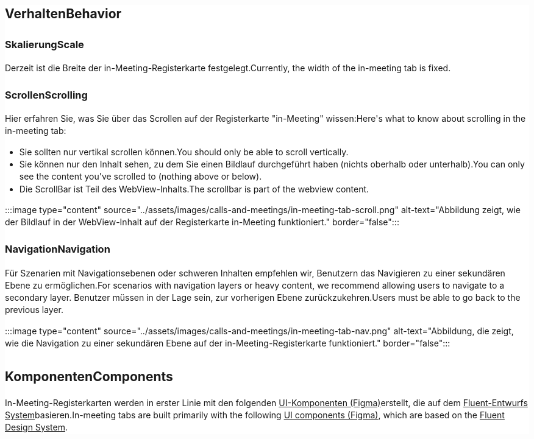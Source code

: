 ## <a name="behavior"></a><span data-ttu-id="2d193-127">Verhalten</span><span class="sxs-lookup"><span data-stu-id="2d193-127">Behavior</span></span>

### <a name="scale"></a><span data-ttu-id="2d193-128">Skalierung</span><span class="sxs-lookup"><span data-stu-id="2d193-128">Scale</span></span>

<span data-ttu-id="2d193-129">Derzeit ist die Breite der in-Meeting-Registerkarte festgelegt.</span><span class="sxs-lookup"><span data-stu-id="2d193-129">Currently, the width of the in-meeting tab is fixed.</span></span>

### <a name="scrolling"></a><span data-ttu-id="2d193-130">Scrollen</span><span class="sxs-lookup"><span data-stu-id="2d193-130">Scrolling</span></span>

<span data-ttu-id="2d193-131">Hier erfahren Sie, was Sie über das Scrollen auf der Registerkarte "in-Meeting" wissen:</span><span class="sxs-lookup"><span data-stu-id="2d193-131">Here's what to know about scrolling in the in-meeting tab:</span></span>

* <span data-ttu-id="2d193-132">Sie sollten nur vertikal scrollen können.</span><span class="sxs-lookup"><span data-stu-id="2d193-132">You should only be able to scroll vertically.</span></span>
* <span data-ttu-id="2d193-133">Sie können nur den Inhalt sehen, zu dem Sie einen Bildlauf durchgeführt haben (nichts oberhalb oder unterhalb).</span><span class="sxs-lookup"><span data-stu-id="2d193-133">You can only see the content you've scrolled to (nothing above or below).</span></span>
* <span data-ttu-id="2d193-134">Die ScrollBar ist Teil des WebView-Inhalts.</span><span class="sxs-lookup"><span data-stu-id="2d193-134">The scrollbar is part of the webview content.</span></span>

:::image type="content" source="../assets/images/calls-and-meetings/in-meeting-tab-scroll.png" alt-text="Abbildung zeigt, wie der Bildlauf in der WebView-Inhalt auf der Registerkarte in-Meeting funktioniert." border="false":::

### <a name="navigation"></a><span data-ttu-id="2d193-136">Navigation</span><span class="sxs-lookup"><span data-stu-id="2d193-136">Navigation</span></span>

<span data-ttu-id="2d193-137">Für Szenarien mit Navigationsebenen oder schweren Inhalten empfehlen wir, Benutzern das Navigieren zu einer sekundären Ebene zu ermöglichen.</span><span class="sxs-lookup"><span data-stu-id="2d193-137">For scenarios with navigation layers or heavy content, we recommend allowing users to navigate to a secondary layer.</span></span> <span data-ttu-id="2d193-138">Benutzer müssen in der Lage sein, zur vorherigen Ebene zurückzukehren.</span><span class="sxs-lookup"><span data-stu-id="2d193-138">Users must be able to go back to the previous layer.</span></span>

:::image type="content" source="../assets/images/calls-and-meetings/in-meeting-tab-nav.png" alt-text="Abbildung, die zeigt, wie die Navigation zu einer sekundären Ebene auf der in-Meeting-Registerkarte funktioniert." border="false":::

## <a name="components"></a><span data-ttu-id="2d193-140">Komponenten</span><span class="sxs-lookup"><span data-stu-id="2d193-140">Components</span></span>

<span data-ttu-id="2d193-141">In-Meeting-Registerkarten werden in erster Linie mit den folgenden <a href="https://www.figma.com/community/file/888593778835180533" target="_blank">UI-Komponenten (Figma)</a>erstellt, die auf dem <a href="https://fluentsite.z22.web.core.windows.net/" target="_blank">Fluent-Entwurfs System</a>basieren.</span><span class="sxs-lookup"><span data-stu-id="2d193-141">In-meeting tabs are built primarily with the following <a href="https://www.figma.com/community/file/888593778835180533" target="_blank">UI components (Figma)</a>, which are based on the <a href="https://fluentsite.z22.web.core.windows.net/" target="_blank">Fluent Design System</a>.</span></span>
